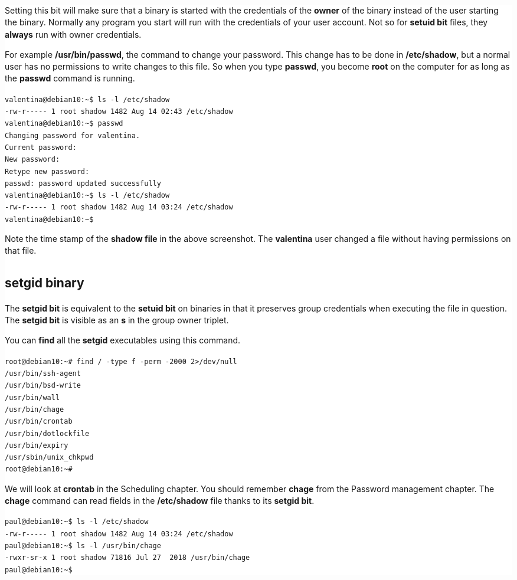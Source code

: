 Setting this bit will make sure that a binary is started with the
credentials of the **owner** of the binary instead of the user starting
the binary. Normally any program you start will run with the credentials
of your user account. Not so for **setuid bit** files, they **always**
run with owner credentials.

For example **/usr/bin/passwd**, the command to change your password.
This change has to be done in **/etc/shadow**, but a normal user has no
permissions to write changes to this file. So when you type **passwd**,
you become **root** on the computer for as long as the **passwd**
command is running.

    valentina@debian10:~$ ls -l /etc/shadow
    -rw-r----- 1 root shadow 1482 Aug 14 02:43 /etc/shadow
    valentina@debian10:~$ passwd
    Changing password for valentina.
    Current password:
    New password:
    Retype new password:
    passwd: password updated successfully
    valentina@debian10:~$ ls -l /etc/shadow
    -rw-r----- 1 root shadow 1482 Aug 14 03:24 /etc/shadow
    valentina@debian10:~$

Note the time stamp of the **shadow file** in the above screenshot. The
**valentina** user changed a file without having permissions on that
file.

## setgid binary

The **setgid bit** is equivalent to the **setuid bit** on binaries in
that it preserves group credentials when executing the file in question.
The **setgid bit** is visible as an **s** in the group owner triplet.

You can **find** all the **setgid** executables using this command.

    root@debian10:~# find / -type f -perm -2000 2>/dev/null
    /usr/bin/ssh-agent
    /usr/bin/bsd-write
    /usr/bin/wall
    /usr/bin/chage
    /usr/bin/crontab
    /usr/bin/dotlockfile
    /usr/bin/expiry
    /usr/sbin/unix_chkpwd
    root@debian10:~#

We will look at **crontab** in the Scheduling chapter. You should
remember **chage** from the Password management chapter. The **chage**
command can read fields in the **/etc/shadow** file thanks to its
**setgid bit**.

    paul@debian10:~$ ls -l /etc/shadow
    -rw-r----- 1 root shadow 1482 Aug 14 03:24 /etc/shadow
    paul@debian10:~$ ls -l /usr/bin/chage
    -rwxr-sr-x 1 root shadow 71816 Jul 27  2018 /usr/bin/chage
    paul@debian10:~$
